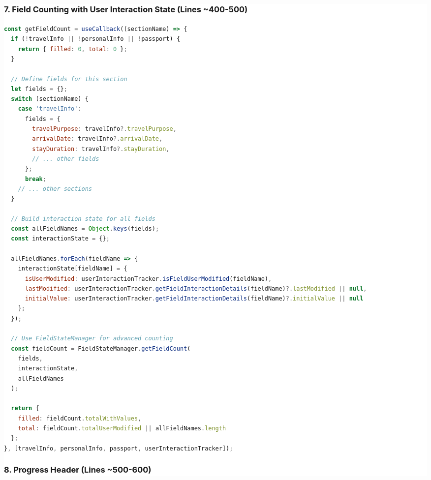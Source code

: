 ### 7. Field Counting with User Interaction State (Lines ~400-500)

```javascript
const getFieldCount = useCallback((sectionName) => {
  if (!travelInfo || !personalInfo || !passport) {
    return { filled: 0, total: 0 };
  }

  // Define fields for this section
  let fields = {};
  switch (sectionName) {
    case 'travelInfo':
      fields = {
        travelPurpose: travelInfo?.travelPurpose,
        arrivalDate: travelInfo?.arrivalDate,
        stayDuration: travelInfo?.stayDuration,
        // ... other fields
      };
      break;
    // ... other sections
  }

  // Build interaction state for all fields
  const allFieldNames = Object.keys(fields);
  const interactionState = {};

  allFieldNames.forEach(fieldName => {
    interactionState[fieldName] = {
      isUserModified: userInteractionTracker.isFieldUserModified(fieldName),
      lastModified: userInteractionTracker.getFieldInteractionDetails(fieldName)?.lastModified || null,
      initialValue: userInteractionTracker.getFieldInteractionDetails(fieldName)?.initialValue || null
    };
  });

  // Use FieldStateManager for advanced counting
  const fieldCount = FieldStateManager.getFieldCount(
    fields,
    interactionState,
    allFieldNames
  );

  return {
    filled: fieldCount.totalWithValues,
    total: fieldCount.totalUserModified || allFieldNames.length
  };
}, [travelInfo, personalInfo, passport, userInteractionTracker]);
```

### 8. Progress Header (Lines ~500-600)
